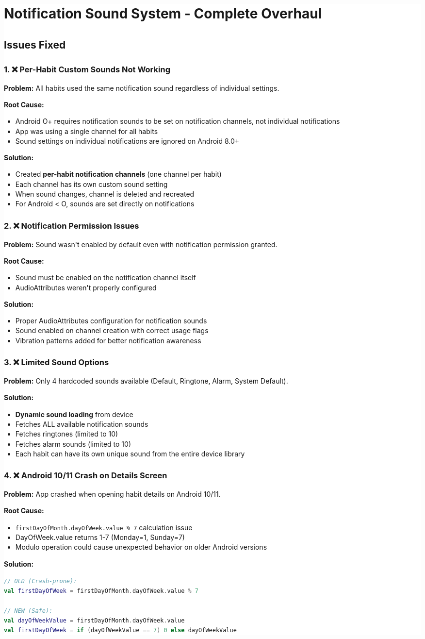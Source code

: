 # Notification Sound System - Complete Overhaul

## Issues Fixed

### 1. ❌ **Per-Habit Custom Sounds Not Working**
**Problem:** All habits used the same notification sound regardless of individual settings.

**Root Cause:** 
- Android O+ requires notification sounds to be set on notification channels, not individual notifications
- App was using a single channel for all habits
- Sound settings on individual notifications are ignored on Android 8.0+

**Solution:**
- Created **per-habit notification channels** (one channel per habit)
- Each channel has its own custom sound setting
- When sound changes, channel is deleted and recreated
- For Android < O, sounds are set directly on notifications

### 2. ❌ **Notification Permission Issues**
**Problem:** Sound wasn't enabled by default even with notification permission granted.

**Root Cause:**
- Sound must be enabled on the notification channel itself
- AudioAttributes weren't properly configured

**Solution:**
- Proper AudioAttributes configuration for notification sounds
- Sound enabled on channel creation with correct usage flags
- Vibration patterns added for better notification awareness

### 3. ❌ **Limited Sound Options**
**Problem:** Only 4 hardcoded sounds available (Default, Ringtone, Alarm, System Default).

**Solution:**
- **Dynamic sound loading** from device
- Fetches ALL available notification sounds
- Fetches ringtones (limited to 10)
- Fetches alarm sounds (limited to 10)
- Each habit can have its own unique sound from the entire device library

### 4. ❌ **Android 10/11 Crash on Details Screen**
**Problem:** App crashed when opening habit details on Android 10/11.

**Root Cause:**
- `firstDayOfMonth.dayOfWeek.value % 7` calculation issue
- DayOfWeek.value returns 1-7 (Monday=1, Sunday=7)
- Modulo operation could cause unexpected behavior on older Android versions

**Solution:**
```kotlin
// OLD (Crash-prone):
val firstDayOfWeek = firstDayOfMonth.dayOfWeek.value % 7

// NEW (Safe):
val dayOfWeekValue = firstDayOfMonth.dayOfWeek.value
val firstDayOfWeek = if (dayOfWeekValue == 7) 0 else dayOfWeekValue
```
